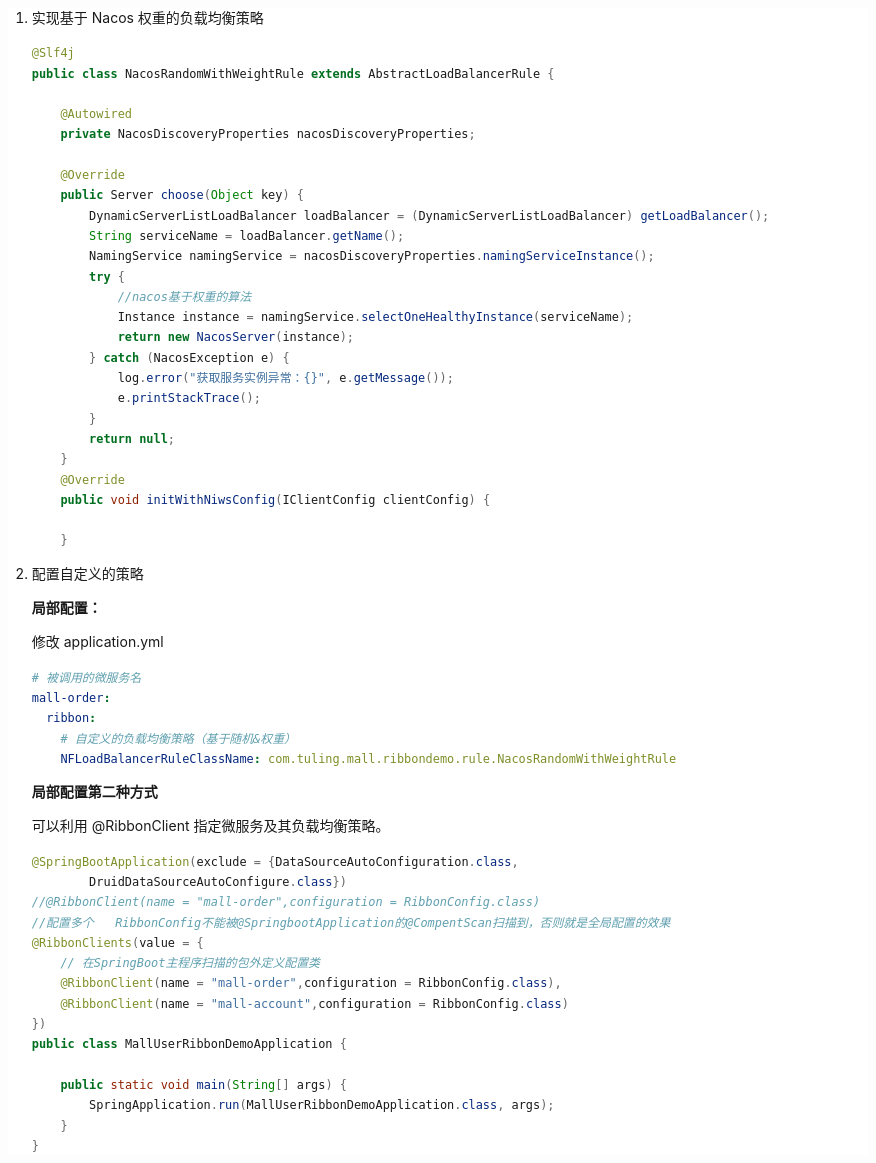 1. 实现基于 Nacos 权重的负载均衡策略

   ```java
   @Slf4j
   public class NacosRandomWithWeightRule extends AbstractLoadBalancerRule {
    
       @Autowired
       private NacosDiscoveryProperties nacosDiscoveryProperties;
    
       @Override
       public Server choose(Object key) {
           DynamicServerListLoadBalancer loadBalancer = (DynamicServerListLoadBalancer) getLoadBalancer();
           String serviceName = loadBalancer.getName();
           NamingService namingService = nacosDiscoveryProperties.namingServiceInstance();
           try {
               //nacos基于权重的算法
               Instance instance = namingService.selectOneHealthyInstance(serviceName);
               return new NacosServer(instance);
           } catch (NacosException e) {
               log.error("获取服务实例异常：{}", e.getMessage());
               e.printStackTrace();
           }
           return null;
       }
       @Override
       public void initWithNiwsConfig(IClientConfig clientConfig) {
    
       }
   ```

2. 配置自定义的策略

   **局部配置：** 

   修改 application.yml

   ```yaml
   # 被调用的微服务名
   mall-order:
     ribbon:
       # 自定义的负载均衡策略（基于随机&权重）
       NFLoadBalancerRuleClassName: com.tuling.mall.ribbondemo.rule.NacosRandomWithWeightRule
   ```

   **局部配置第二种方式**

   可以利用 @RibbonClient 指定微服务及其负载均衡策略。

   ```java
   @SpringBootApplication(exclude = {DataSourceAutoConfiguration.class,
           DruidDataSourceAutoConfigure.class})
   //@RibbonClient(name = "mall-order",configuration = RibbonConfig.class)
   //配置多个   RibbonConfig不能被@SpringbootApplication的@CompentScan扫描到，否则就是全局配置的效果
   @RibbonClients(value = {
       // 在SpringBoot主程序扫描的包外定义配置类
       @RibbonClient(name = "mall-order",configuration = RibbonConfig.class),
       @RibbonClient(name = "mall-account",configuration = RibbonConfig.class)    
   })
   public class MallUserRibbonDemoApplication {
    
       public static void main(String[] args) {
           SpringApplication.run(MallUserRibbonDemoApplication.class, args);
       }
   }
   ```
